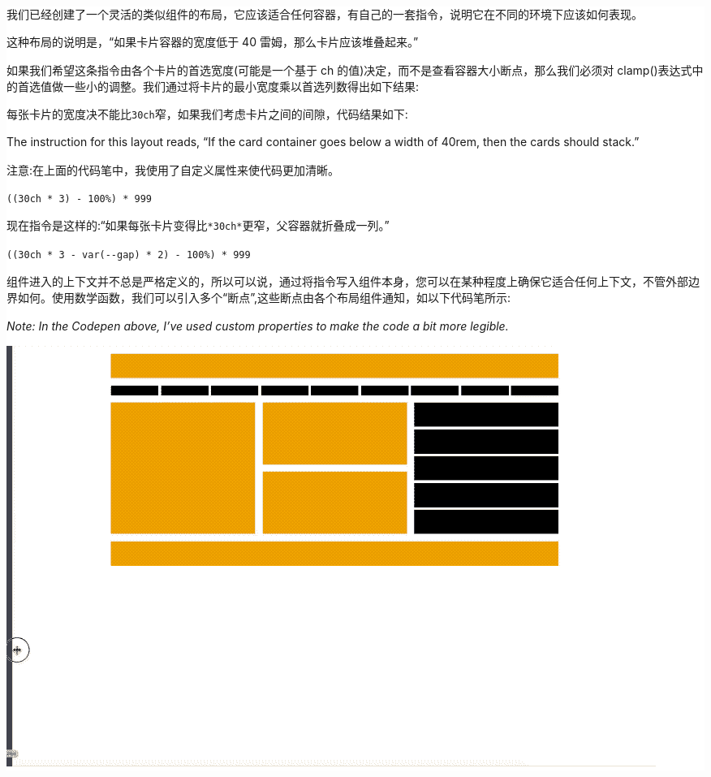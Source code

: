 我们已经创建了一个灵活的类似组件的布局，它应该适合任何容器，有自己的一套指令，说明它在不同的环境下应该如何表现。

这种布局的说明是，“如果卡片容器的宽度低于 40 雷姆，那么卡片应该堆叠起来。”

如果我们希望这条指令由各个卡片的首选宽度(可能是一个基于 ch 的值)决定，而不是查看容器大小断点，那么我们必须对 clamp()表达式中的首选值做一些小的调整。我们通过将卡片的最小宽度乘以首选列数得出如下结果:

每张卡片的宽度决不能比`30ch`窄，如果我们考虑卡片之间的间隙，代码结果如下:

The instruction for this layout reads, “If the card container goes below a width of 40rem, then the cards should stack.”

注意:在上面的代码笔中，我使用了自定义属性来使代码更加清晰。

```
((30ch * 3) - 100%) * 999
```

现在指令是这样的:“如果每张卡片变得比`*30ch*`更窄，父容器就折叠成一列。”

```
((30ch * 3 - var(--gap) * 2) - 100%) * 999
```

组件进入的上下文并不总是严格定义的，所以可以说，通过将指令写入组件本身，您可以在某种程度上确保它适合任何上下文，不管外部边界如何。使用数学函数，我们可以引入多个“断点”,这些断点由各个布局组件通知，如以下代码笔所示:

*Note: In the Codepen above, I’ve used custom properties to make the code a bit more legible.*

![](img/26270846d71139bd18d987a61f449a14.png)
